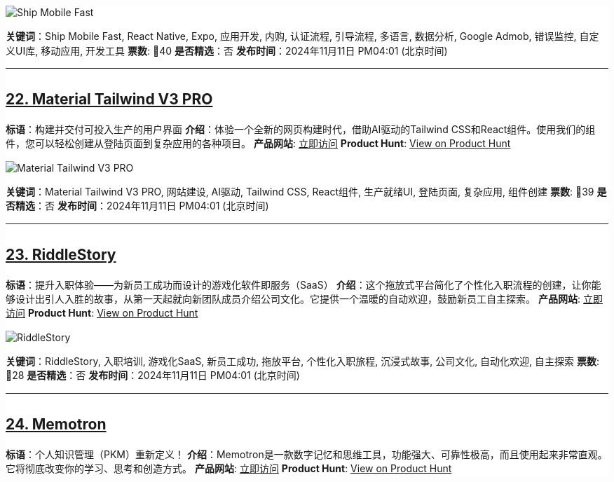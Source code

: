 ![Ship Mobile Fast](https://ph-files.imgix.net/a059c174-0d65-4e3e-9f76-cc47ea5ea436.png?auto=format&fit=crop&frame=1&h=512&w=1024)

**关键词**：Ship Mobile Fast, React Native, Expo, 应用开发, 内购, 认证流程, 引导流程, 多语言, 数据分析, Google Admob, 错误监控, 自定义UI库, 移动应用, 开发工具
**票数**: 🔺40
**是否精选**：否
**发布时间**：2024年11月11日 PM04:01 (北京时间)

---

## [22. Material Tailwind V3 PRO](https://www.producthunt.com/posts/material-tailwind-v3-pro?utm_campaign=producthunt-api&utm_medium=api-v2&utm_source=Application%3A+My_PH_APP+%28ID%3A+138680%29)
**标语**：构建并交付可投入生产的用户界面
**介绍**：体验一个全新的网页构建时代，借助AI驱动的Tailwind CSS和React组件。使用我们的组件，您可以轻松创建从登陆页面到复杂应用的各种项目。
**产品网站**: [立即访问](https://www.producthunt.com/r/VKNPPRSCGDHHFU?utm_campaign=producthunt-api&utm_medium=api-v2&utm_source=Application%3A+My_PH_APP+%28ID%3A+138680%29)
**Product Hunt**: [View on Product Hunt](https://www.producthunt.com/posts/material-tailwind-v3-pro?utm_campaign=producthunt-api&utm_medium=api-v2&utm_source=Application%3A+My_PH_APP+%28ID%3A+138680%29)

![Material Tailwind V3 PRO](https://ph-files.imgix.net/519acec4-2588-4127-a1dd-009f1b8e8cf1.jpeg?auto=format&fit=crop&frame=1&h=512&w=1024)

**关键词**：Material Tailwind V3 PRO, 网站建设, AI驱动, Tailwind CSS, React组件, 生产就绪UI, 登陆页面, 复杂应用, 组件创建
**票数**: 🔺39
**是否精选**：否
**发布时间**：2024年11月11日 PM04:01 (北京时间)

---

## [23. RiddleStory](https://www.producthunt.com/posts/riddlestory?utm_campaign=producthunt-api&utm_medium=api-v2&utm_source=Application%3A+My_PH_APP+%28ID%3A+138680%29)
**标语**：提升入职体验——为新员工成功而设计的游戏化软件即服务（SaaS）
**介绍**：这个拖放式平台简化了个性化入职流程的创建，让你能够设计出引人入胜的故事，从第一天起就向新团队成员介绍公司文化。它提供一个温暖的自动欢迎，鼓励新员工自主探索。
**产品网站**: [立即访问](https://www.producthunt.com/r/C3XG6IB54IWIIU?utm_campaign=producthunt-api&utm_medium=api-v2&utm_source=Application%3A+My_PH_APP+%28ID%3A+138680%29)
**Product Hunt**: [View on Product Hunt](https://www.producthunt.com/posts/riddlestory?utm_campaign=producthunt-api&utm_medium=api-v2&utm_source=Application%3A+My_PH_APP+%28ID%3A+138680%29)

![RiddleStory](https://ph-files.imgix.net/1886bd79-290a-4729-8aa1-925d673b2512.png?auto=format&fit=crop&frame=1&h=512&w=1024)

**关键词**：RiddleStory, 入职培训, 游戏化SaaS, 新员工成功, 拖放平台, 个性化入职旅程, 沉浸式故事, 公司文化, 自动化欢迎, 自主探索
**票数**: 🔺28
**是否精选**：否
**发布时间**：2024年11月11日 PM04:01 (北京时间)

---

## [24. Memotron](https://www.producthunt.com/posts/memotron?utm_campaign=producthunt-api&utm_medium=api-v2&utm_source=Application%3A+My_PH_APP+%28ID%3A+138680%29)
**标语**：个人知识管理（PKM）重新定义！
**介绍**：Memotron是一款数字记忆和思维工具，功能强大、可靠性极高，而且使用起来非常直观。它将彻底改变你的学习、思考和创造方式。
**产品网站**: [立即访问](https://www.producthunt.com/r/JVOQDJHKCR2APF?utm_campaign=producthunt-api&utm_medium=api-v2&utm_source=Application%3A+My_PH_APP+%28ID%3A+138680%29)
**Product Hunt**: [View on Product Hunt](https://www.producthunt.com/posts/memotron?utm_campaign=producthunt-api&utm_medium=api-v2&utm_source=Application%3A+My_PH_APP+%28ID%3A+138680%29)
